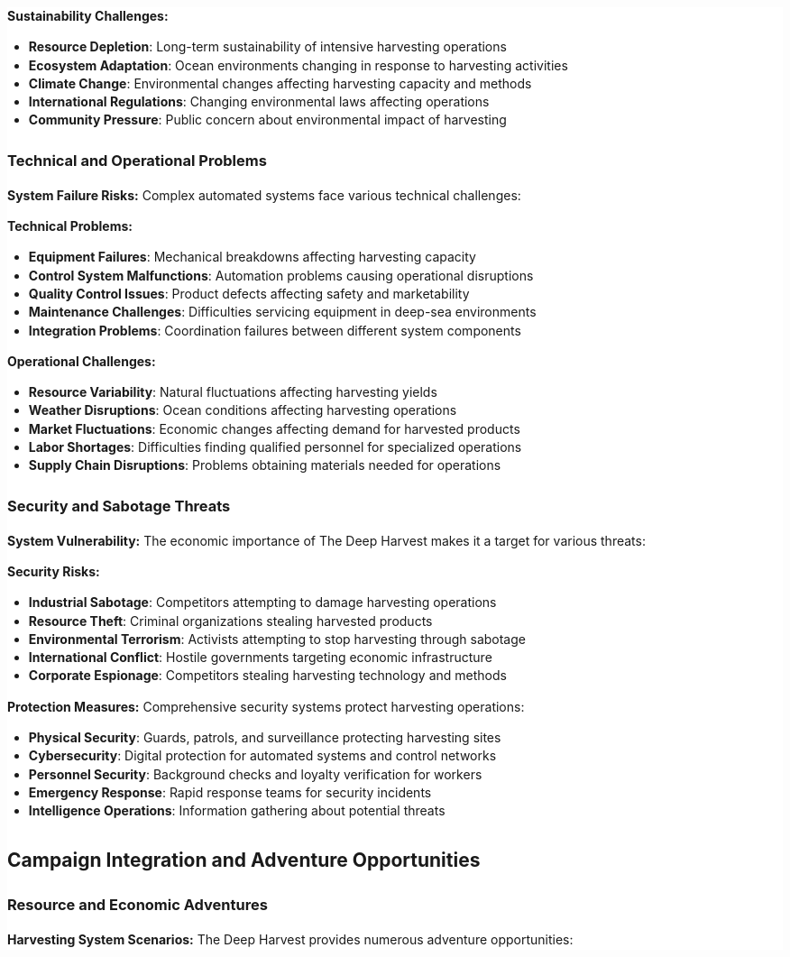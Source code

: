 **Sustainability Challenges:**
- **Resource Depletion**: Long-term sustainability of intensive harvesting operations
- **Ecosystem Adaptation**: Ocean environments changing in response to harvesting activities
- **Climate Change**: Environmental changes affecting harvesting capacity and methods
- **International Regulations**: Changing environmental laws affecting operations
- **Community Pressure**: Public concern about environmental impact of harvesting

### Technical and Operational Problems

**System Failure Risks:**
Complex automated systems face various technical challenges:

**Technical Problems:**
- **Equipment Failures**: Mechanical breakdowns affecting harvesting capacity
- **Control System Malfunctions**: Automation problems causing operational disruptions
- **Quality Control Issues**: Product defects affecting safety and marketability
- **Maintenance Challenges**: Difficulties servicing equipment in deep-sea environments
- **Integration Problems**: Coordination failures between different system components

**Operational Challenges:**
- **Resource Variability**: Natural fluctuations affecting harvesting yields
- **Weather Disruptions**: Ocean conditions affecting harvesting operations
- **Market Fluctuations**: Economic changes affecting demand for harvested products
- **Labor Shortages**: Difficulties finding qualified personnel for specialized operations
- **Supply Chain Disruptions**: Problems obtaining materials needed for operations

### Security and Sabotage Threats

**System Vulnerability:**
The economic importance of The Deep Harvest makes it a target for various threats:

**Security Risks:**
- **Industrial Sabotage**: Competitors attempting to damage harvesting operations
- **Resource Theft**: Criminal organizations stealing harvested products
- **Environmental Terrorism**: Activists attempting to stop harvesting through sabotage
- **International Conflict**: Hostile governments targeting economic infrastructure
- **Corporate Espionage**: Competitors stealing harvesting technology and methods

**Protection Measures:**
Comprehensive security systems protect harvesting operations:

- **Physical Security**: Guards, patrols, and surveillance protecting harvesting sites
- **Cybersecurity**: Digital protection for automated systems and control networks
- **Personnel Security**: Background checks and loyalty verification for workers
- **Emergency Response**: Rapid response teams for security incidents
- **Intelligence Operations**: Information gathering about potential threats

## Campaign Integration and Adventure Opportunities

### Resource and Economic Adventures

**Harvesting System Scenarios:**
The Deep Harvest provides numerous adventure opportunities:
